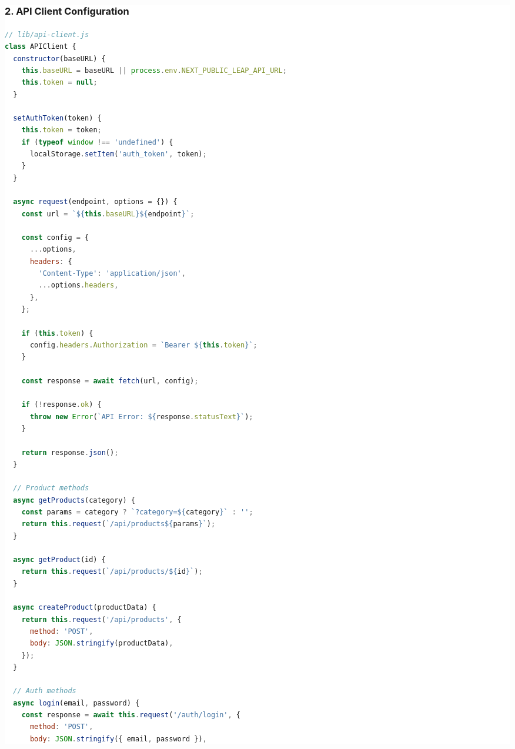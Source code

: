 ### 2. API Client Configuration

```javascript
// lib/api-client.js
class APIClient {
  constructor(baseURL) {
    this.baseURL = baseURL || process.env.NEXT_PUBLIC_LEAP_API_URL;
    this.token = null;
  }

  setAuthToken(token) {
    this.token = token;
    if (typeof window !== 'undefined') {
      localStorage.setItem('auth_token', token);
    }
  }

  async request(endpoint, options = {}) {
    const url = `${this.baseURL}${endpoint}`;
    
    const config = {
      ...options,
      headers: {
        'Content-Type': 'application/json',
        ...options.headers,
      },
    };

    if (this.token) {
      config.headers.Authorization = `Bearer ${this.token}`;
    }

    const response = await fetch(url, config);
    
    if (!response.ok) {
      throw new Error(`API Error: ${response.statusText}`);
    }
    
    return response.json();
  }

  // Product methods
  async getProducts(category) {
    const params = category ? `?category=${category}` : '';
    return this.request(`/api/products${params}`);
  }

  async getProduct(id) {
    return this.request(`/api/products/${id}`);
  }

  async createProduct(productData) {
    return this.request('/api/products', {
      method: 'POST',
      body: JSON.stringify(productData),
    });
  }

  // Auth methods
  async login(email, password) {
    const response = await this.request('/auth/login', {
      method: 'POST',
      body: JSON.stringify({ email, password }),
```